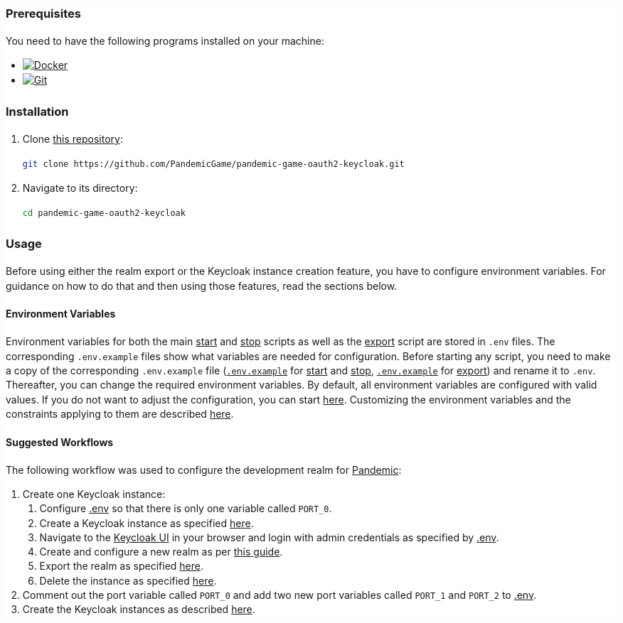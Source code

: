 ### Prerequisites

You need to have the following programs installed on your machine:
- [![Docker](https://img.shields.io/badge/Docker-gray?logo=docker)](https://www.docker.com/)
- [![Git](https://img.shields.io/badge/Git-gray?logo=git)](https://git-scm.com/)

### Installation

1. Clone [this repository](https://github.com/PandemicGame/pandemic-game-oauth2-keycloak):
    ```sh
    git clone https://github.com/PandemicGame/pandemic-game-oauth2-keycloak.git
    ```
2. Navigate to its directory:
    ```sh
    cd pandemic-game-oauth2-keycloak
    ```

### Usage

Before using either the realm export or the Keycloak instance creation feature, you have to configure environment variables.
For guidance on how to do that and then using those features, read the sections below.

#### Environment Variables

Environment variables for both the main [start](./start.sh) and [stop](./stop-and-remove.sh) scripts as well as the [export](./export-utils/export-realm.sh) script are stored in `.env` files.
The corresponding `.env.example` files show what variables are needed for configuration.
Before starting any script, you need to make a copy of the corresponding `.env.example` file ([`.env.example`](./.env.example) for [start](./start.sh) and [stop](./stop-and-remove.sh), [`.env.example`](./export-utils/.env.example) for [export](./export-utils/export-realm.sh)) and rename it to `.env`.
Thereafter, you can change the required environment variables.
By default, all environment variables are configured with valid values.
If you do not want to adjust the configuration, you can start [here](#creating-keycloak-instances).
Customizing the environment variables and the constraints applying to them are described [here](#configuration).

#### Suggested Workflows

The following workflow was used to configure the development realm for [Pandemic](https://github.com/PandemicGame):
1. Create one Keycloak instance:
    1. Configure [.env](./.env) so that there is only one variable called `PORT_0`.
    2. Create a Keycloak instance as specified [here](#creating-keycloak-instances).
    3. Navigate to the [Keycloak UI](http://localhost:9000/) in your browser and login with admin credentials as specified by [.env](./.env).
    4. Create and configure a new realm as per [this guide](#pandemic-development-realm).
    5. Export the realm as specified [here](#exporting-a-realm).
    6. Delete the instance as specified [here](#deleting-keycloak-instances).
2. Comment out the port variable called `PORT_0` and add two new port variables called `PORT_1` and `PORT_2` to [.env](./.env).
3. Create the Keycloak instances as described [here](#creating-keycloak-instances).
